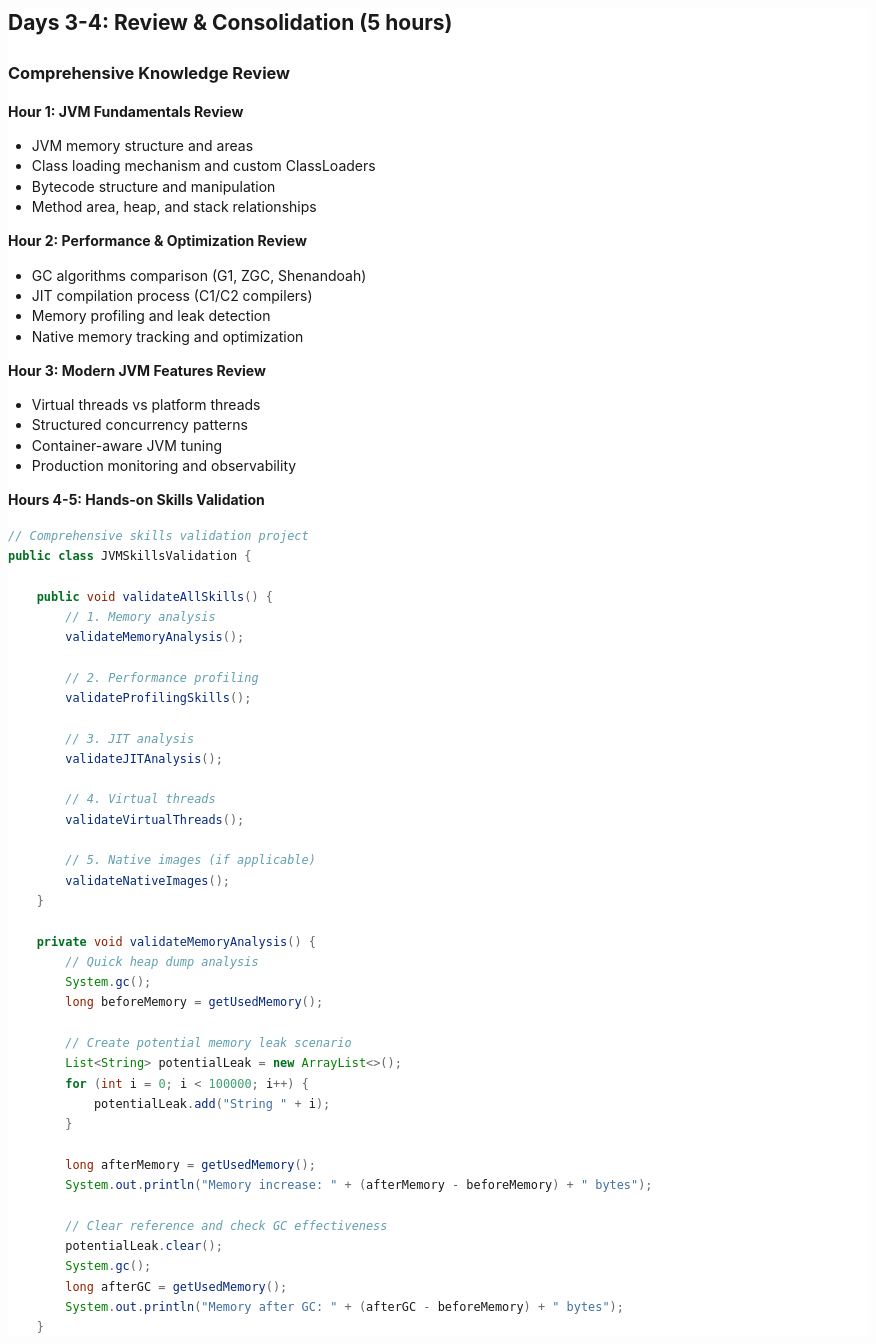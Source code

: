 
## Days 3-4: Review & Consolidation (5 hours)

### Comprehensive Knowledge Review
**Hour 1: JVM Fundamentals Review**
- JVM memory structure and areas
- Class loading mechanism and custom ClassLoaders
- Bytecode structure and manipulation
- Method area, heap, and stack relationships

**Hour 2: Performance & Optimization Review**
- GC algorithms comparison (G1, ZGC, Shenandoah)
- JIT compilation process (C1/C2 compilers)
- Memory profiling and leak detection
- Native memory tracking and optimization

**Hour 3: Modern JVM Features Review**
- Virtual threads vs platform threads
- Structured concurrency patterns
- Container-aware JVM tuning
- Production monitoring and observability

**Hours 4-5: Hands-on Skills Validation**
```java
// Comprehensive skills validation project
public class JVMSkillsValidation {

    public void validateAllSkills() {
        // 1. Memory analysis
        validateMemoryAnalysis();

        // 2. Performance profiling
        validateProfilingSkills();

        // 3. JIT analysis
        validateJITAnalysis();

        // 4. Virtual threads
        validateVirtualThreads();

        // 5. Native images (if applicable)
        validateNativeImages();
    }

    private void validateMemoryAnalysis() {
        // Quick heap dump analysis
        System.gc();
        long beforeMemory = getUsedMemory();

        // Create potential memory leak scenario
        List<String> potentialLeak = new ArrayList<>();
        for (int i = 0; i < 100000; i++) {
            potentialLeak.add("String " + i);
        }

        long afterMemory = getUsedMemory();
        System.out.println("Memory increase: " + (afterMemory - beforeMemory) + " bytes");

        // Clear reference and check GC effectiveness
        potentialLeak.clear();
        System.gc();
        long afterGC = getUsedMemory();
        System.out.println("Memory after GC: " + (afterGC - beforeMemory) + " bytes");
    }
```
